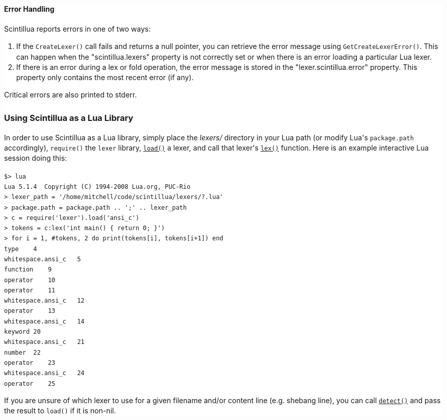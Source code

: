 [Lua]: https://lua.org
[LPeg]: http://www.inf.puc-rio.br/~roberto/lpeg/lpeg.html
[Scintilla's SCI_SETILEXER]: https://scintilla.org/ScintillaDoc.html#SCI_SETILEXER
[SCI_SETILEXER]: api.html#SCI_SETILEXER

#### Error Handling

Scintillua reports errors in one of two ways:

1. If the `CreateLexer()` call fails and returns a null pointer, you can retrieve the error
  message using `GetCreateLexerError()`. This can happen when the "scintillua.lexers" property
  is not correctly set or when there is an error loading a particular Lua lexer.
2. If there is an error during a lex or fold operation, the error message is stored in the
  "lexer.scintillua.error" property. This property only contains the most recent error (if any).

Critical errors are also printed to stderr.

### Using Scintillua as a Lua Library

In order to use Scintillua as a Lua library, simply place the *lexers/* directory in your Lua
path (or modify Lua's `package.path` accordingly), `require()` the `lexer` library, [`load()`][]
a lexer, and call that lexer's [`lex()`][] function. Here is an example interactive Lua session
doing this:

    $> lua
    Lua 5.1.4  Copyright (C) 1994-2008 Lua.org, PUC-Rio
    > lexer_path = '/home/mitchell/code/scintillua/lexers/?.lua'
    > package.path = package.path .. ';' .. lexer_path
    > c = require('lexer').load('ansi_c')
    > tokens = c:lex('int main() { return 0; }')
    > for i = 1, #tokens, 2 do print(tokens[i], tokens[i+1]) end
    type	4
    whitespace.ansi_c	5
    function	9
    operator	10
    operator	11
    whitespace.ansi_c	12
    operator	13
    whitespace.ansi_c	14
    keyword	20
    whitespace.ansi_c	21
    number	22
    operator	23
    whitespace.ansi_c	24
    operator	25

If you are unsure of which lexer to use for a given filename and/or content line (e.g. shebang line), you can
call [`detect()`][] and pass the result to `load()` if it is non-nil.

[`load()`]: api.html#lexer.load
[`lex()`]: api.html#lexer.lex
[`detect()`]: api.html#lexer.detect


[Lexilla]: https://scintilla.org/LexillaDoc.html
[SciTE]: https://scintilla.org/SciTE.html
[write one]: api.html#lexer
[contribute]: index.html#contribute
[SCI_SETILEXER]: https://scintilla.org/ScintillaDoc.html#SCI_SETILEXER
[SCI_SETKEYWORDS]: https://scintilla.org/ScintillaDoc.html#SCI_SETKEYWORDS
[SCI_DESCRIBEKEYWORDSETS]: https://scintilla.org/ScintillaDoc.html#SCI_DESCRIBEKEYWORDSETS
[SciTE]: https://scintilla.org/SciTE.html
[SCI_SETILEXER]: https://scintilla.org/ScintillaDoc.html#SCI_SETILEXER
[SCI_PRIVATELEXERCALL]: https://scintilla.org/ScintillaDoc.html#SCI_PRIVATELEXERCALL